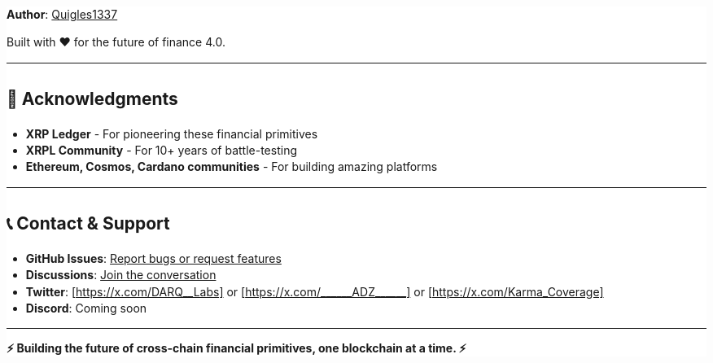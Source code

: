 **Author**: [Quigles1337](https://github.com/Quigles1337)

Built with ❤️ for the future of finance 4.0.

---

## 🙏 **Acknowledgments**

- **XRP Ledger** - For pioneering these financial primitives
- **XRPL Community** - For 10+ years of battle-testing
- **Ethereum, Cosmos, Cardano communities** - For building amazing platforms

---

## 📞 **Contact & Support**

- **GitHub Issues**: [Report bugs or request features](https://github.com/Quigles1337/PROTOCOLS-FINANCIAL_ENGINEERING/issues)
- **Discussions**: [Join the conversation](https://github.com/Quigles1337/PROTOCOLS-FINANCIAL_ENGINEERING/discussions)
- **Twitter**: [https://x.com/DARQ__Labs] or [https://x.com/______ADZ______] or [https://x.com/Karma_Coverage]
- **Discord**: Coming soon

---

**⚡ Building the future of cross-chain financial primitives, one blockchain at a time. ⚡**
